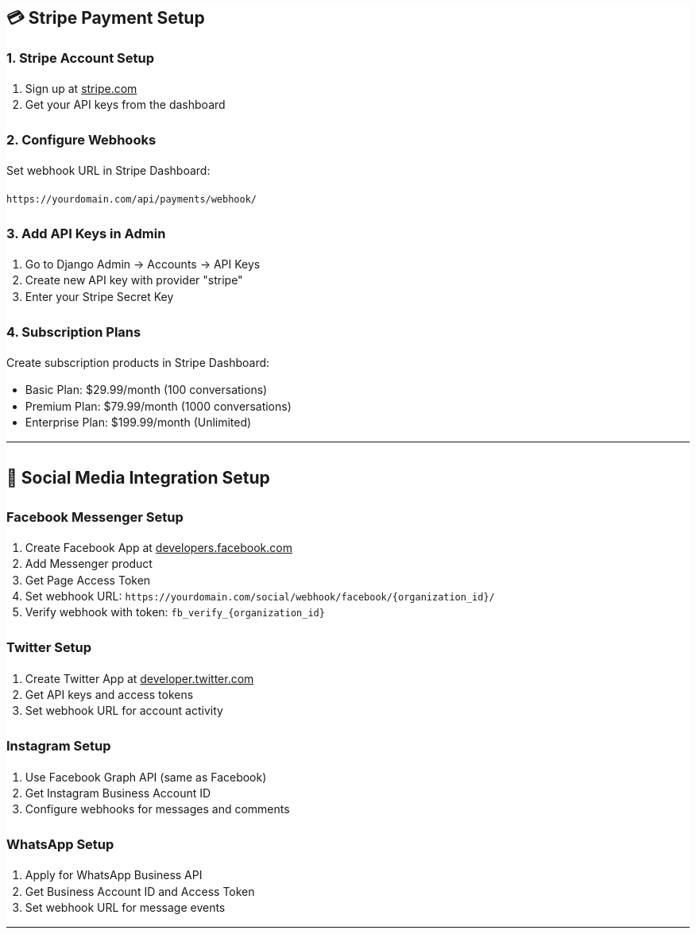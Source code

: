 
## 💳 **Stripe Payment Setup**

### **1. Stripe Account Setup**
1. Sign up at [stripe.com](https://stripe.com)
2. Get your API keys from the dashboard

### **2. Configure Webhooks**
Set webhook URL in Stripe Dashboard:
```
https://yourdomain.com/api/payments/webhook/
```

### **3. Add API Keys in Admin**
1. Go to Django Admin → Accounts → API Keys
2. Create new API key with provider "stripe"
3. Enter your Stripe Secret Key

### **4. Subscription Plans**
Create subscription products in Stripe Dashboard:
- Basic Plan: $29.99/month (100 conversations)
- Premium Plan: $79.99/month (1000 conversations)
- Enterprise Plan: $199.99/month (Unlimited)

---

## 📱 **Social Media Integration Setup**

### **Facebook Messenger Setup**
1. Create Facebook App at [developers.facebook.com](https://developers.facebook.com)
2. Add Messenger product
3. Get Page Access Token
4. Set webhook URL: `https://yourdomain.com/social/webhook/facebook/{organization_id}/`
5. Verify webhook with token: `fb_verify_{organization_id}`

### **Twitter Setup**
1. Create Twitter App at [developer.twitter.com](https://developer.twitter.com)
2. Get API keys and access tokens
3. Set webhook URL for account activity

### **Instagram Setup**
1. Use Facebook Graph API (same as Facebook)
2. Get Instagram Business Account ID
3. Configure webhooks for messages and comments

### **WhatsApp Setup**
1. Apply for WhatsApp Business API
2. Get Business Account ID and Access Token
3. Set webhook URL for message events

---